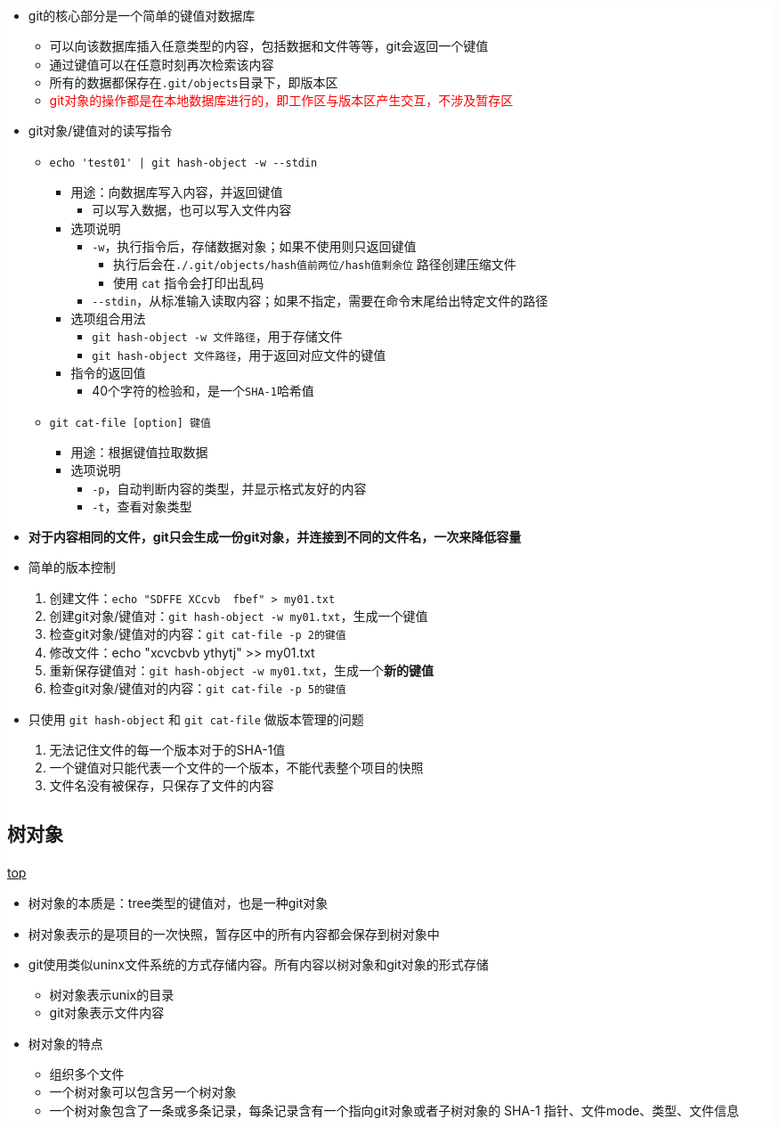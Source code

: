 - git的核心部分是一个简单的键值对数据库
    - 可以向该数据库插入任意类型的内容，包括数据和文件等等，git会返回一个键值
    - 通过键值可以在任意时刻再次检索该内容
    - 所有的数据都保存在`.git/objects`目录下，即版本区
    - <label style="color:red">git对象的操作都是在本地数据库进行的，即工作区与版本区产生交互，不涉及暂存区</label>

- git对象/键值对的读写指令
    - `echo 'test01' | git hash-object -w --stdin`
        - 用途：向数据库写入内容，并返回键值
            - 可以写入数据，也可以写入文件内容
        - 选项说明
            - `-w`，执行指令后，存储数据对象；如果不使用则只返回键值
                - 执行后会在`./.git/objects/hash值前两位/hash值剩余位` 路径创建压缩文件
                - 使用 `cat` 指令会打印出乱码
            - `--stdin`，从标准输入读取内容；如果不指定，需要在命令末尾给出特定文件的路径
        - 选项组合用法
            - `git hash-object -w 文件路径`，用于存储文件
            - `git hash-object 文件路径`，用于返回对应文件的键值
        - 指令的返回值
            - 40个字符的检验和，是一个`SHA-1`哈希值

    - `git cat-file [option] 键值`
        - 用途：根据键值拉取数据
        - 选项说明
            - `-p`，自动判断内容的类型，并显示格式友好的内容
            - `-t`，查看对象类型

- **对于内容相同的文件，git只会生成一份git对象，并连接到不同的文件名，一次来降低容量**

- 简单的版本控制
    1. 创建文件：`echo "SDFFE XCcvb  fbef" > my01.txt`
    2. 创建git对象/键值对：`git hash-object -w my01.txt`，生成一个键值
    3. 检查git对象/键值对的内容：`git cat-file -p 2的键值`
    4. 修改文件：echo "xcvcbvb ythytj" >> my01.txt 
    5. 重新保存键值对：`git hash-object -w my01.txt`，生成一个**新的键值**
    6. 检查git对象/键值对的内容：`git cat-file -p 5的键值`

- 只使用 `git hash-object` 和 `git cat-file` 做版本管理的问题
    1. 无法记住文件的每一个版本对于的SHA-1值
    2. 一个键值对只能代表一个文件的一个版本，不能代表整个项目的快照
    3. 文件名没有被保存，只保存了文件的内容

## 树对象
[top](#catalog)
- 树对象的本质是：tree类型的键值对，也是一种git对象
- 树对象表示的是项目的一次快照，暂存区中的所有内容都会保存到树对象中

- git使用类似uninx文件系统的方式存储内容。所有内容以树对象和git对象的形式存储
    - 树对象表示unix的目录
    - git对象表示文件内容

- 树对象的特点
    - 组织多个文件
    - 一个树对象可以包含另一个树对象
    - 一个树对象包含了一条或多条记录，每条记录含有一个指向git对象或者子树对象的 SHA-1 指针、文件mode、类型、文件信息
